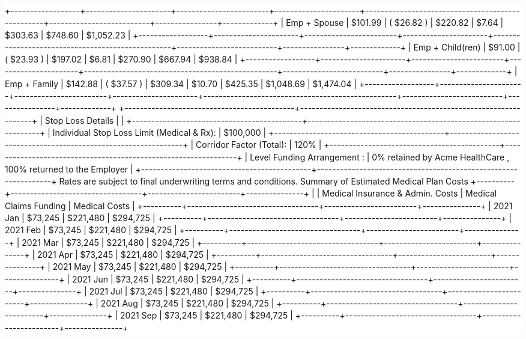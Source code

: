 +------------------+----------------------+------------------------+----------------------+--------------------------------------------------+--------------------------+----------------+-------------+
| Emp + Spouse     | $101.99              | ( $26.82 )             | $220.82              | $7.64                                            | $303.63                  | $748.60        | $1,052.23   |
+------------------+----------------------+------------------------+----------------------+--------------------------------------------------+--------------------------+----------------+-------------+
| Emp + Child(ren) | $91.00               | ( $23.93 )             | $197.02              | $6.81                                            | $270.90                  | $667.94        | $938.84     |
+------------------+----------------------+------------------------+----------------------+--------------------------------------------------+--------------------------+----------------+-------------+
| Emp + Family     | $142.88              | ( $37.57 )             | $309.34              | $10.70                                           | $425.35                  | $1,048.69      | $1,474.04   |
+------------------+----------------------+------------------------+----------------------+--------------------------------------------------+--------------------------+----------------+-------------+
+--------------------------------------------+----------------------------------------------------------------+
| Stop Loss Details                          |                                                                |
+--------------------------------------------+----------------------------------------------------------------+
| Individual Stop Loss Limit (Medical & Rx): | $100,000                                                       |
+--------------------------------------------+----------------------------------------------------------------+
| Corridor Factor (Total):                   | 120%                                                           |
+--------------------------------------------+----------------------------------------------------------------+
| Level Funding Arrangement :                | 0% retained by Acme HealthCare , 100% returned to the Employer |
+--------------------------------------------+----------------------------------------------------------------+
Rates are subject to final underwriting terms and conditions.
Summary of Estimated Medical Plan Costs
+----------+----------------------------------+------------------------+---------------+
|          | Medical Insurance & Admin. Costs | Medical Claims Funding | Medical Costs |
+----------+----------------------------------+------------------------+---------------+
| 2021 Jan | $73,245                          | $221,480               | $294,725      |
+----------+----------------------------------+------------------------+---------------+
| 2021 Feb | $73,245                          | $221,480               | $294,725      |
+----------+----------------------------------+------------------------+---------------+
| 2021 Mar | $73,245                          | $221,480               | $294,725      |
+----------+----------------------------------+------------------------+---------------+
| 2021 Apr | $73,245                          | $221,480               | $294,725      |
+----------+----------------------------------+------------------------+---------------+
| 2021 May | $73,245                          | $221,480               | $294,725      |
+----------+----------------------------------+------------------------+---------------+
| 2021 Jun | $73,245                          | $221,480               | $294,725      |
+----------+----------------------------------+------------------------+---------------+
| 2021 Jul | $73,245                          | $221,480               | $294,725      |
+----------+----------------------------------+------------------------+---------------+
| 2021 Aug | $73,245                          | $221,480               | $294,725      |
+----------+----------------------------------+------------------------+---------------+
| 2021 Sep | $73,245                          | $221,480               | $294,725      |
+----------+----------------------------------+------------------------+---------------+